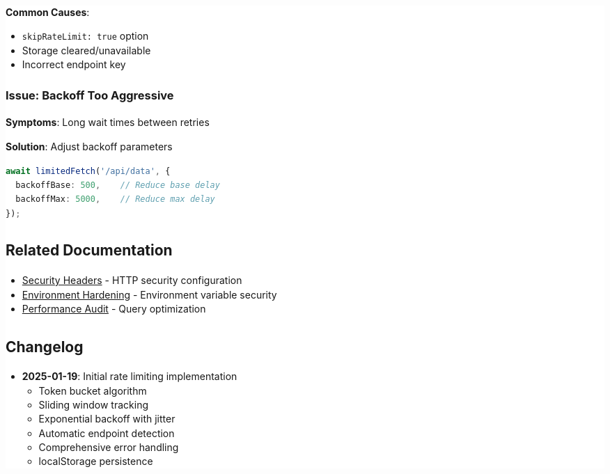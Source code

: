 **Common Causes**:
- `skipRateLimit: true` option
- Storage cleared/unavailable
- Incorrect endpoint key

### Issue: Backoff Too Aggressive

**Symptoms**: Long wait times between retries

**Solution**: Adjust backoff parameters
```typescript
await limitedFetch('/api/data', {
  backoffBase: 500,    // Reduce base delay
  backoffMax: 5000,    // Reduce max delay
});
```

## Related Documentation

- [Security Headers](./SECURITY_HEADERS.md) - HTTP security configuration
- [Environment Hardening](./ENV_HARDENING.md) - Environment variable security
- [Performance Audit](./PERFORMANCE_AUDIT.md) - Query optimization

## Changelog

- **2025-01-19**: Initial rate limiting implementation
  - Token bucket algorithm
  - Sliding window tracking
  - Exponential backoff with jitter
  - Automatic endpoint detection
  - Comprehensive error handling
  - localStorage persistence
